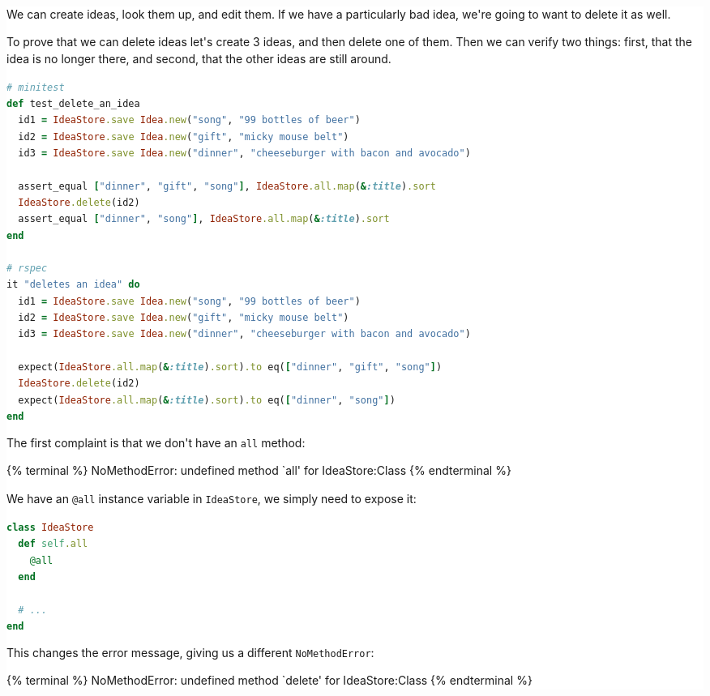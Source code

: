 We can create ideas, look them up, and edit them. If we have a particularly
bad idea, we're going to want to delete it as well.

To prove that we can delete ideas let's create 3 ideas, and then delete one
of them. Then we can verify two things: first, that the idea is no longer
there, and second, that the other ideas are still around.

```ruby
# minitest
def test_delete_an_idea
  id1 = IdeaStore.save Idea.new("song", "99 bottles of beer")
  id2 = IdeaStore.save Idea.new("gift", "micky mouse belt")
  id3 = IdeaStore.save Idea.new("dinner", "cheeseburger with bacon and avocado")

  assert_equal ["dinner", "gift", "song"], IdeaStore.all.map(&:title).sort
  IdeaStore.delete(id2)
  assert_equal ["dinner", "song"], IdeaStore.all.map(&:title).sort
end

# rspec
it "deletes an idea" do
  id1 = IdeaStore.save Idea.new("song", "99 bottles of beer")
  id2 = IdeaStore.save Idea.new("gift", "micky mouse belt")
  id3 = IdeaStore.save Idea.new("dinner", "cheeseburger with bacon and avocado")

  expect(IdeaStore.all.map(&:title).sort).to eq(["dinner", "gift", "song"])
  IdeaStore.delete(id2)
  expect(IdeaStore.all.map(&:title).sort).to eq(["dinner", "song"])
end
```

The first complaint is that we don't have an `all` method:

{% terminal %}
NoMethodError: undefined method `all' for IdeaStore:Class
{% endterminal %}

We have an `@all` instance variable in `IdeaStore`, we simply need to expose
it:

```ruby
class IdeaStore
  def self.all
    @all
  end

  # ...
end
```

This changes the error message, giving us a different `NoMethodError`:

{% terminal %}
NoMethodError: undefined method `delete' for IdeaStore:Class
{% endterminal %}
